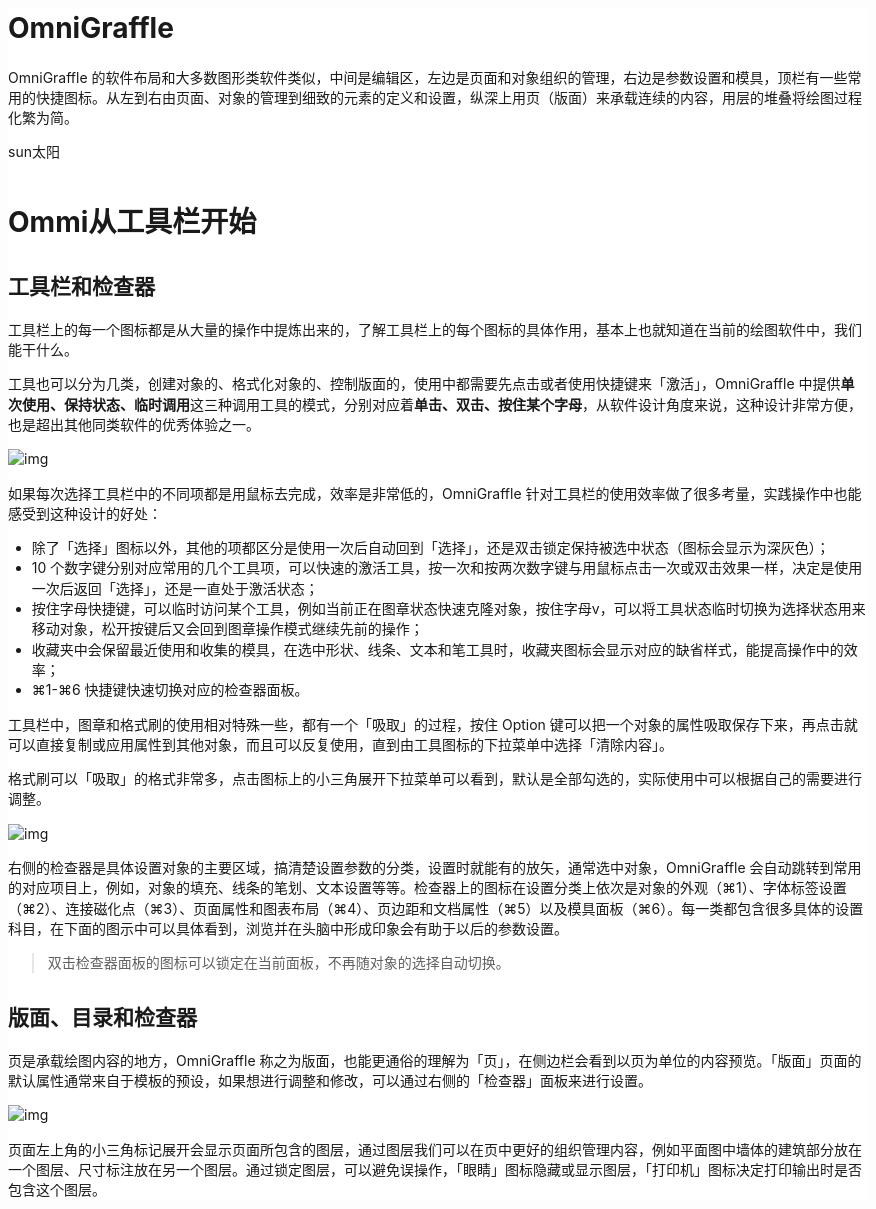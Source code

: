 # OmniGraffle 

OmniGraffle 的软件布局和大多数图形类软件类似，中间是编辑区，左边是页面和对象组织的管理，右边是参数设置和模具，顶栏有一些常用的快捷图标。从左到右由页面、对象的管理到细致的元素的定义和设置，纵深上用页（版面）来承载连续的内容，用层的堆叠将绘图过程化繁为简。



sun太阳



# Ommi从工具栏开始



## 工具栏和检查器

工具栏上的每一个图标都是从大量的操作中提炼出来的，了解工具栏上的每个图标的具体作用，基本上也就知道在当前的绘图软件中，我们能干什么。

工具也可以分为几类，创建对象的、格式化对象的、控制版面的，使用中都需要先点击或者使用快捷键来「激活」，OmniGraffle 中提供**单次使用、保持状态、临时调用**这三种调用工具的模式，分别对应着**单击、双击、按住某个字母**，从软件设计角度来说，这种设计非常方便，也是超出其他同类软件的优秀体验之一。

![img](https://cdn.sspai.com/2017/11/22/6e57ab13fbc4f6d43ce1366a981354b8.png?imageView2/2/w/1120/q/90/interlace/1/ignore-error/1)



如果每次选择工具栏中的不同项都是用鼠标去完成，效率是非常低的，OmniGraffle 针对工具栏的使用效率做了很多考量，实践操作中也能感受到这种设计的好处：

- 除了「选择」图标以外，其他的项都区分是使用一次后自动回到「选择」，还是双击锁定保持被选中状态（图标会显示为深灰色）；
- 10 个数字键分别对应常用的几个工具项，可以快速的激活工具，按一次和按两次数字键与用鼠标点击一次或双击效果一样，决定是使用一次后返回「选择」，还是一直处于激活状态；
- 按住字母快捷键，可以临时访问某个工具，例如当前正在图章状态快速克隆对象，按住字母v，可以将工具状态临时切换为选择状态用来移动对象，松开按键后又会回到图章操作模式继续先前的操作；
- 收藏夹中会保留最近使用和收集的模具，在选中形状、线条、文本和笔工具时，收藏夹图标会显示对应的缺省样式，能提高操作中的效率；
- ⌘1-⌘6 快捷键快速切换对应的检查器面板。

工具栏中，图章和格式刷的使用相对特殊一些，都有一个「吸取」的过程，按住 Option 键可以把一个对象的属性吸取保存下来，再点击就可以直接复制或应用属性到其他对象，而且可以反复使用，直到由工具图标的下拉菜单中选择「清除内容」。

格式刷可以「吸取」的格式非常多，点击图标上的小三角展开下拉菜单可以看到，默认是全部勾选的，实际使用中可以根据自己的需要进行调整。

![img](https://cdn.sspai.com/2017/11/22/e528997c9c6278bfa4729cdfa47e9da0.png?imageView2/2/w/1120/q/90/interlace/1/ignore-error/1)

右侧的检查器是具体设置对象的主要区域，搞清楚设置参数的分类，设置时就能有的放矢，通常选中对象，OmniGraffle 会自动跳转到常用的对应项目上，例如，对象的填充、线条的笔划、文本设置等等。检查器上的图标在设置分类上依次是对象的外观（⌘1）、字体标签设置（⌘2）、连接磁化点（⌘3）、页面属性和图表布局（⌘4）、页边距和文档属性（⌘5）以及模具面板（⌘6）。每一类都包含很多具体的设置科目，在下面的图示中可以具体看到，浏览并在头脑中形成印象会有助于以后的参数设置。

> 双击检查器面板的图标可以锁定在当前面板，不再随对象的选择自动切换。

## 版面、目录和检查器

页是承载绘图内容的地方，OmniGraffle 称之为版面，也能更通俗的理解为「页」，在侧边栏会看到以页为单位的内容预览。「版面」页面的默认属性通常来自于模板的预设，如果想进行调整和修改，可以通过右侧的「检查器」面板来进行设置。

![img](https://cdn.sspai.com/2017/11/22/b1784c84b490e467caffdf9c03adeb0e.png?imageView2/2/w/1120/q/90/interlace/1/ignore-error/1)

页面左上角的小三角标记展开会显示页面所包含的图层，通过图层我们可以在页中更好的组织管理内容，例如平面图中墙体的建筑部分放在一个图层、尺寸标注放在另一个图层。通过锁定图层，可以避免误操作，「眼睛」图标隐藏或显示图层，「打印机」图标决定打印输出时是否包含这个图层。
